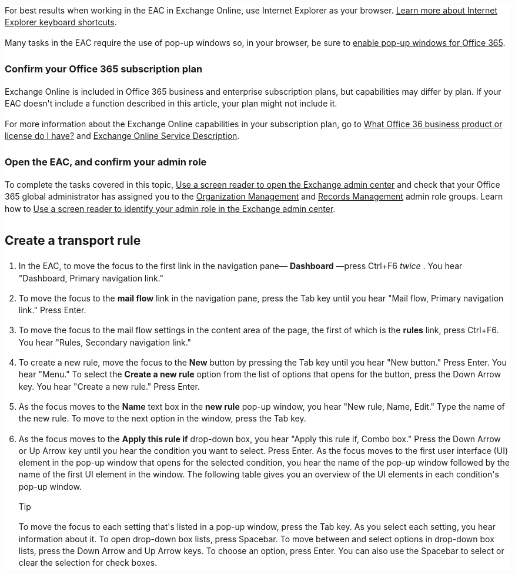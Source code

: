 For best results when working in the EAC in Exchange Online, use Internet Explorer as your browser. [Learn more about Internet Explorer keyboard shortcuts](https://go.microsoft.com/fwlink/?LinkID=787614).
  
Many tasks in the EAC require the use of pop-up windows so, in your browser, be sure to [enable pop-up windows for Office 365](https://go.microsoft.com/fwlink/?LinkID=317550).
  
### Confirm your Office 365 subscription plan

Exchange Online is included in Office 365 business and enterprise subscription plans, but capabilities may differ by plan. If your EAC doesn't include a function described in this article, your plan might not include it.
  
For more information about the Exchange Online capabilities in your subscription plan, go to [What Office 36 business product or license do I have?](https://go.microsoft.com/fwlink/?LinkID=797552) and [Exchange Online Service Description](https://go.microsoft.com/fwlink/?LinkID=797553).
  
### Open the EAC, and confirm your admin role

To complete the tasks covered in this topic, [Use a screen reader to open the Exchange admin center](use-screen-reader-to-open-exchange-admin-center.md) and check that your Office 365 global administrator has assigned you to the [Organization Management](https://go.microsoft.com/fwlink/?LinkId=797868) and [Records Management](https://go.microsoft.com/fwlink/?LinkId=798797) admin role groups. Learn how to [Use a screen reader to identify your admin role in the Exchange admin center](use-screen-reader-to-identify-admin-role-in-exchange-admin-center.md).
  
## Create a transport rule
<a name="BKMK_transportrule"> </a>

1. In the EAC, to move the focus to the first link in the navigation pane— **Dashboard** —press Ctrl+F6  *twice*  . You hear "Dashboard, Primary navigation link." 
    
2. To move the focus to the **mail flow** link in the navigation pane, press the Tab key until you hear "Mail flow, Primary navigation link." Press Enter. 
    
3. To move the focus to the mail flow settings in the content area of the page, the first of which is the **rules** link, press Ctrl+F6. You hear "Rules, Secondary navigation link." 
    
4. To create a new rule, move the focus to the **New** button by pressing the Tab key until you hear "New button." Press Enter. You hear "Menu." To select the **Create a new rule** option from the list of options that opens for the button, press the Down Arrow key. You hear "Create a new rule." Press Enter. 
    
5. As the focus moves to the **Name** text box in the **new rule** pop-up window, you hear "New rule, Name, Edit." Type the name of the new rule. To move to the next option in the window, press the Tab key. 
    
6. As the focus moves to the **Apply this rule if** drop-down box, you hear "Apply this rule if, Combo box." Press the Down Arrow or Up Arrow key until you hear the condition you want to select. Press Enter. As the focus moves to the first user interface (UI) element in the pop-up window that opens for the selected condition, you hear the name of the pop-up window followed by the name of the first UI element in the window. The following table gives you an overview of the UI elements in each condition's pop-up window. 
    
    > [!TIP]
    > To move the focus to each setting that's listed in a pop-up window, press the Tab key. As you select each setting, you hear information about it. To open drop-down box lists, press Spacebar. To move between and select options in drop-down box lists, press the Down Arrow and Up Arrow keys. To choose an option, press Enter. You can also use the Spacebar to select or clear the selection for check boxes. 
  